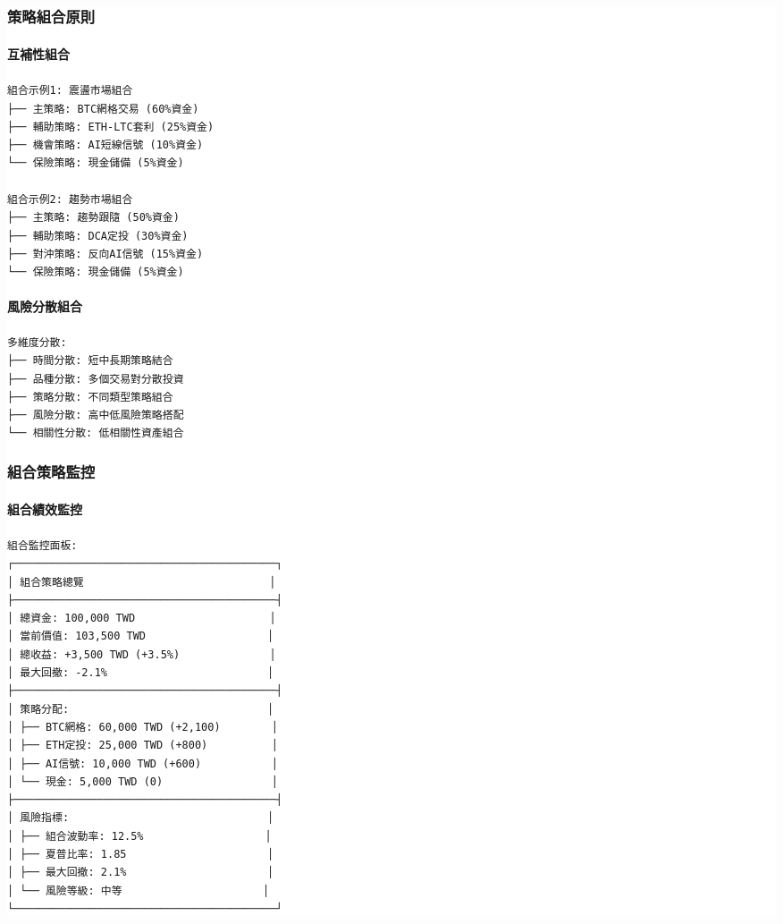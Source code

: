### **策略組合原則**

#### **互補性組合**
```
組合示例1: 震盪市場組合
├── 主策略: BTC網格交易 (60%資金)
├── 輔助策略: ETH-LTC套利 (25%資金)
├── 機會策略: AI短線信號 (10%資金)
└── 保險策略: 現金儲備 (5%資金)

組合示例2: 趨勢市場組合
├── 主策略: 趨勢跟隨 (50%資金)
├── 輔助策略: DCA定投 (30%資金)
├── 對沖策略: 反向AI信號 (15%資金)
└── 保險策略: 現金儲備 (5%資金)
```

#### **風險分散組合**
```
多維度分散:
├── 時間分散: 短中長期策略結合
├── 品種分散: 多個交易對分散投資
├── 策略分散: 不同類型策略組合
├── 風險分散: 高中低風險策略搭配
└── 相關性分散: 低相關性資產組合
```

### **組合策略監控**

#### **組合績效監控**
```
組合監控面板:
┌─────────────────────────────────────────┐
│ 組合策略總覽                             │
├─────────────────────────────────────────┤
│ 總資金: 100,000 TWD                     │
│ 當前價值: 103,500 TWD                   │
│ 總收益: +3,500 TWD (+3.5%)              │
│ 最大回撤: -2.1%                         │
├─────────────────────────────────────────┤
│ 策略分配:                               │
│ ├── BTC網格: 60,000 TWD (+2,100)        │
│ ├── ETH定投: 25,000 TWD (+800)          │
│ ├── AI信號: 10,000 TWD (+600)           │
│ └── 現金: 5,000 TWD (0)                 │
├─────────────────────────────────────────┤
│ 風險指標:                               │
│ ├── 組合波動率: 12.5%                   │
│ ├── 夏普比率: 1.85                      │
│ ├── 最大回撤: 2.1%                      │
│ └── 風險等級: 中等                      │
└─────────────────────────────────────────┘
```
